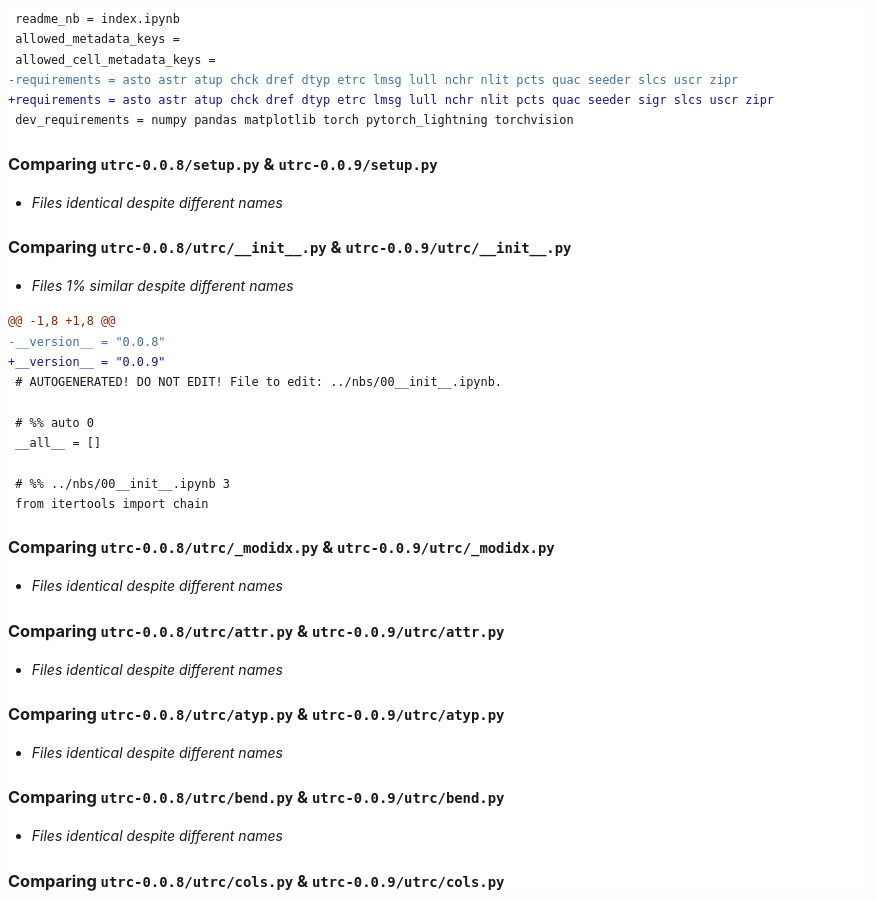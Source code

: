 ```diff
 readme_nb = index.ipynb
 allowed_metadata_keys = 
 allowed_cell_metadata_keys = 
-requirements = asto astr atup chck dref dtyp etrc lmsg lull nchr nlit pcts quac seeder slcs uscr zipr
+requirements = asto astr atup chck dref dtyp etrc lmsg lull nchr nlit pcts quac seeder sigr slcs uscr zipr
 dev_requirements = numpy pandas matplotlib torch pytorch_lightning torchvision
```

### Comparing `utrc-0.0.8/setup.py` & `utrc-0.0.9/setup.py`

 * *Files identical despite different names*

### Comparing `utrc-0.0.8/utrc/__init__.py` & `utrc-0.0.9/utrc/__init__.py`

 * *Files 1% similar despite different names*

```diff
@@ -1,8 +1,8 @@
-__version__ = "0.0.8"
+__version__ = "0.0.9"
 # AUTOGENERATED! DO NOT EDIT! File to edit: ../nbs/00__init__.ipynb.
 
 # %% auto 0
 __all__ = []
 
 # %% ../nbs/00__init__.ipynb 3
 from itertools import chain
```

### Comparing `utrc-0.0.8/utrc/_modidx.py` & `utrc-0.0.9/utrc/_modidx.py`

 * *Files identical despite different names*

### Comparing `utrc-0.0.8/utrc/attr.py` & `utrc-0.0.9/utrc/attr.py`

 * *Files identical despite different names*

### Comparing `utrc-0.0.8/utrc/atyp.py` & `utrc-0.0.9/utrc/atyp.py`

 * *Files identical despite different names*

### Comparing `utrc-0.0.8/utrc/bend.py` & `utrc-0.0.9/utrc/bend.py`

 * *Files identical despite different names*

### Comparing `utrc-0.0.8/utrc/cols.py` & `utrc-0.0.9/utrc/cols.py`
